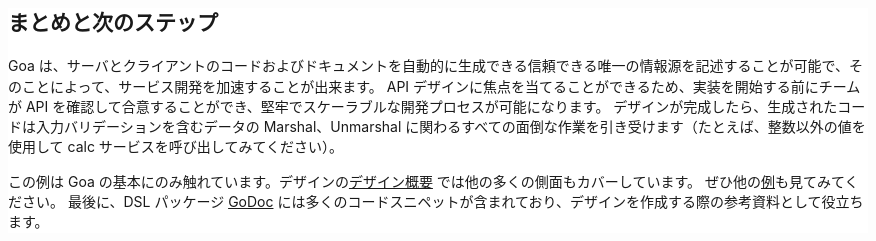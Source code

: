 ## まとめと次のステップ

Goa は、サーバとクライアントのコードおよびドキュメントを自動的に生成できる信頼できる唯一の情報源を記述することが可能で、そのことによって、サービス開発を加速することが出来ます。
API デザインに焦点を当てることができるため、実装を開始する前にチームが API を確認して合意することができ、堅牢でスケーラブルな開発プロセスが可能になります。
デザインが完成したら、生成されたコードは入力バリデーションを含むデータの Marshal、Unmarshal に関わるすべての面倒な作業を引き受けます（たとえば、整数以外の値を使用して calc サービスを呼び出してみてください）。

この例は Goa の基本にのみ触れています。デザインの<a href="../design/overview">デザイン概要</a> では他の多くの側面もカバーしています。
ぜひ他の[例](https://github.com/goadesign/examples)も見てみてください。
最後に、DSL パッケージ [GoDoc](https://godoc.org/goa.design/goa/dsl) には多くのコードスニペットが含まれており、デザインを作成する際の参考資料として役立ちます。
